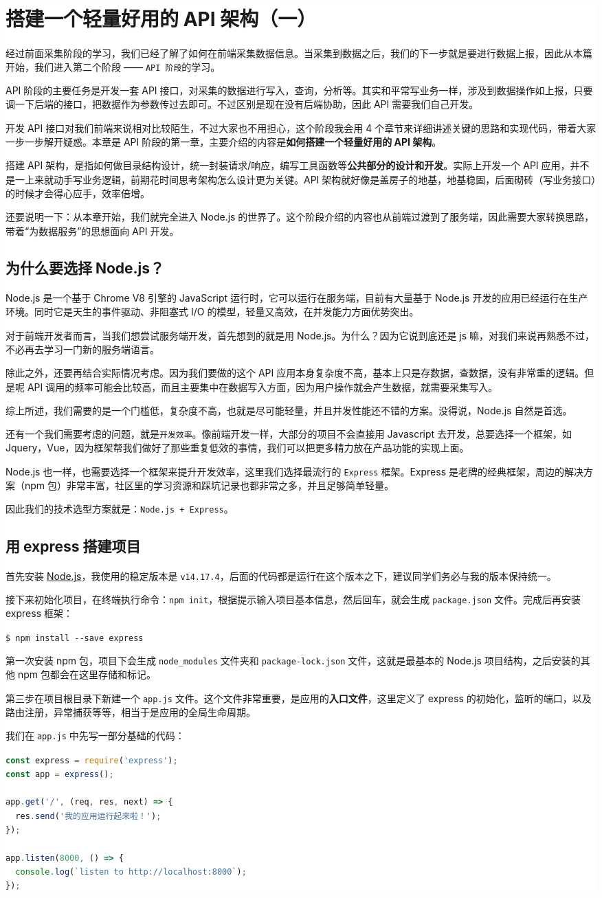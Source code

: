 # 搭建一个轻量好用的 API 架构（一）

经过前面采集阶段的学习，我们已经了解了如何在前端采集数据信息。当采集到数据之后，我们的下一步就是要进行数据上报，因此从本篇开始，我们进入第二个阶段 —— `API 阶段`的学习。

API 阶段的主要任务是开发一套 API 接口，对采集的数据进行写入，查询，分析等。其实和平常写业务一样，涉及到数据操作如上报，只要调一下后端的接口，把数据作为参数传过去即可。不过区别是现在没有后端协助，因此 API 需要我们自己开发。

开发 API 接口对我们前端来说相对比较陌生，不过大家也不用担心，这个阶段我会用 4 个章节来详细讲述关键的思路和实现代码，带着大家一步一步解开疑惑。本章是 API 阶段的第一章，主要介绍的内容是**如何搭建一个轻量好用的 API 架构**。

搭建 API 架构，是指如何做目录结构设计，统一封装请求/响应，编写工具函数等**公共部分的设计和开发**。实际上开发一个 API 应用，并不是一上来就动手写业务逻辑，前期花时间思考架构怎么设计更为关键。API 架构就好像是盖房子的地基，地基稳固，后面砌砖（写业务接口）的时候才会得心应手，效率倍增。

还要说明一下：从本章开始，我们就完全进入 Node.js 的世界了。这个阶段介绍的内容也从前端过渡到了服务端，因此需要大家转换思路，带着“为数据服务”的思想面向 API 开发。

## 为什么要选择 Node.js？

Node.js 是一个基于 Chrome V8 引擎的 JavaScript 运行时，它可以运行在服务端，目前有大量基于 Node.js 开发的应用已经运行在生产环境。同时它是天生的事件驱动、非阻塞式 I/O 的模型，轻量又高效，在并发能力方面优势突出。

对于前端开发者而言，当我们想尝试服务端开发，首先想到的就是用 Node.js。为什么？因为它说到底还是 js 嘛，对我们来说再熟悉不过，不必再去学习一门新的服务端语言。

除此之外，还要再结合实际情况考虑。因为我们要做的这个 API 应用本身复杂度不高，基本上只是存数据，查数据，没有非常重的逻辑。但是呢 API 调用的频率可能会比较高，而且主要集中在数据写入方面，因为用户操作就会产生数据，就需要采集写入。

综上所述，我们需要的是一个门槛低，复杂度不高，也就是尽可能轻量，并且并发性能还不错的方案。没得说，Node.js 自然是首选。

还有一个我们需要考虑的问题，就是`开发效率`。像前端开发一样，大部分的项目不会直接用 Javascript 去开发，总要选择一个框架，如 Jquery，Vue，因为框架帮我们做好了那些重复低效的事情，我们可以把更多精力放在产品功能的实现上面。

Node.js 也一样，也需要选择一个框架来提升开发效率，这里我们选择最流行的 `Express` 框架。Express 是老牌的经典框架，周边的解决方案（npm 包）非常丰富，社区里的学习资源和踩坑记录也都非常之多，并且足够简单轻量。

因此我们的技术选型方案就是：`Node.js + Express`。

## 用 express 搭建项目

首先安装 [Node.js](http://nodejs.cn/)，我使用的稳定版本是 `v14.17.4`，后面的代码都是运行在这个版本之下，建议同学们务必与我的版本保持统一。

接下来初始化项目，在终端执行命令：`npm init`，根据提示输入项目基本信息，然后回车，就会生成 `package.json` 文件。完成后再安装 express 框架：

```shell
$ npm install --save express
```

第一次安装 npm 包，项目下会生成 `node_modules` 文件夹和 `package-lock.json` 文件，这就是最基本的 Node.js 项目结构，之后安装的其他 npm 包都会在这里存储和标记。

第三步在项目根目录下新建一个 `app.js` 文件。这个文件非常重要，是应用的**入口文件**，这里定义了 express 的初始化，监听的端口，以及路由注册，异常捕获等等，相当于是应用的全局生命周期。

我们在 `app.js` 中先写一部分基础的代码：

```javascript
const express = require('express');
const app = express();

app.get('/', (req, res, next) => {
  res.send('我的应用运行起来啦！');
});

app.listen(8000, () => {
  console.log(`listen to http://localhost:8000`);
});
```
